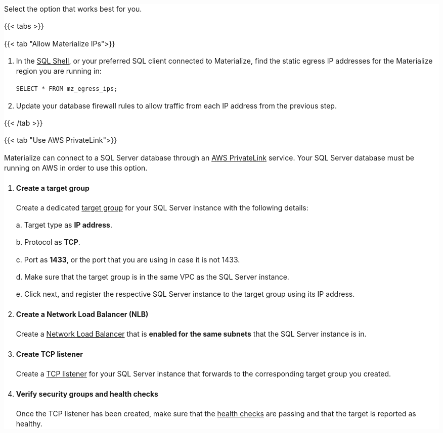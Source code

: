 Select the option that works best for you.

{{< tabs >}}

{{< tab "Allow Materialize IPs">}}

1. In the [SQL Shell](https://console.materialize.com/), or your preferred SQL
   client connected to Materialize, find the static egress IP addresses for the
   Materialize region you are running in:

    ```mzsql
    SELECT * FROM mz_egress_ips;
    ```

1. Update your database firewall rules to allow traffic from each IP address
   from the previous step.

{{< /tab >}}

{{< tab "Use AWS PrivateLink">}}

Materialize can connect to a SQL Server database through an [AWS PrivateLink](https://aws.amazon.com/privatelink/)
service. Your SQL Server database must be running on AWS in order to use this
option.

1. #### Create a target group

    Create a dedicated [target group](https://docs.aws.amazon.com/elasticloadbalancing/latest/network/create-target-group.html)
    for your SQL Server instance with the following details:

    a. Target type as **IP address**.

    b. Protocol as **TCP**.

    c. Port as **1433**, or the port that you are using in case it is not 1433.

    d. Make sure that the target group is in the same VPC as the SQL Server
    instance.

    e. Click next, and register the respective SQL Server instance to the target
    group using its IP address.

1. #### Create a Network Load Balancer (NLB)

    Create a [Network Load Balancer](https://docs.aws.amazon.com/elasticloadbalancing/latest/network/create-network-load-balancer.html)
    that is **enabled for the same subnets** that the SQL Server instance is
    in.

1. #### Create TCP listener

    Create a [TCP listener](https://docs.aws.amazon.com/elasticloadbalancing/latest/network/create-listener.html)
    for your SQL Server instance that forwards to the corresponding target
    group you created.

1. #### Verify security groups and health checks

    Once the TCP listener has been created, make sure that the [health checks](https://docs.aws.amazon.com/elasticloadbalancing/latest/network/target-group-health-checks.html)
    are passing and that the target is reported as healthy.
